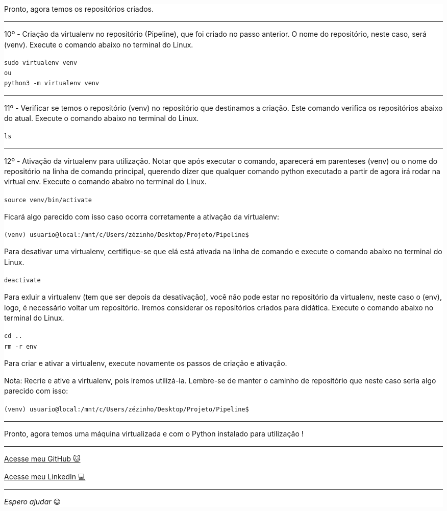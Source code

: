 Pronto, agora temos os repositórios criados.

---

10º - Criação da virtualenv no repositório (Pipeline), que foi criado no passo anterior. O nome do repositório, neste caso, será (venv). Execute o comando abaixo no terminal do Linux.
```linux
sudo virtualenv venv
ou
python3 -m virtualenv venv
```
---

11º - Verificar se temos o repositório (venv) no repositório que destinamos a criação. Este comando verifica os repositórios abaixo do atual. Execute o comando abaixo no terminal do Linux.
```linux
ls
```
---

12º - Ativação da virtualenv para utilização. Notar que após executar o comando, aparecerá em parenteses (venv) ou o nome do repositório na linha de comando principal, querendo dizer que qualquer comando python executado a partir de agora irá rodar na virtual env. Execute o comando abaixo no terminal do Linux.
```linux
source venv/bin/activate
```

Ficará algo parecido com isso caso ocorra corretamente a ativação da virtualenv: 
```
(venv) usuario@local:/mnt/c/Users/zézinho/Desktop/Projeto/Pipeline$
```

Para desativar uma virtualenv, certifique-se que elá está ativada na linha de comando e execute o comando abaixo no terminal do Linux.
```linux
deactivate
```

Para exluir a virtualenv (tem que ser depois da desativação), você não pode estar no repositório da virtualenv, neste caso o (env), logo, é necessário voltar um repositório. Iremos considerar os repositórios criados para didática. Execute o comando abaixo no terminal do Linux.
```linux
cd ..
rm -r env
```

Para criar e ativar a virtualenv, execute novamente os passos de criação e ativação.

Nota: Recrie e ative a virtualenv, pois iremos utilizá-la. Lembre-se de manter o caminho de repositório que neste caso seria algo parecido com isso: 
```
(venv) usuario@local:/mnt/c/Users/zézinho/Desktop/Projeto/Pipeline$
```

---

Pronto, agora temos uma máquina virtualizada e com o Python instalado para utilização !

---

[Acesse meu GitHub :cat:](https://github.com/Phelipe-Sempreboni)

[Acesse meu LinkedIn :computer:](https://www.linkedin.com/in/luiz-phelipe-utiama-sempreboni-319902169/)

---

_Espero ajudar_ :smiley:
